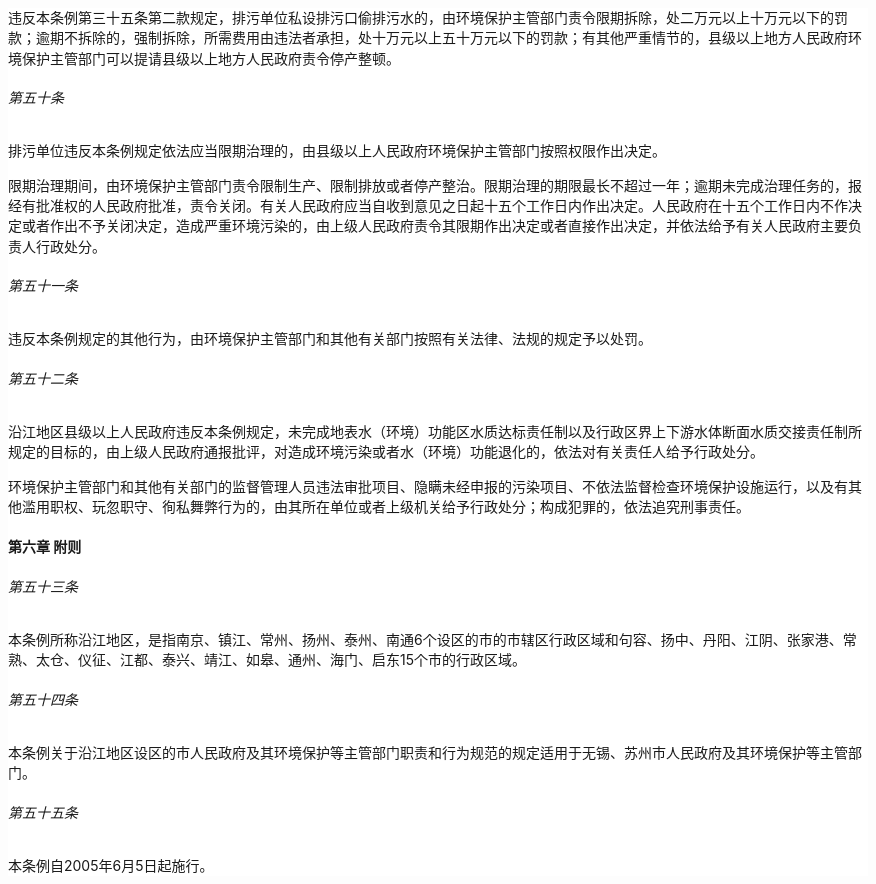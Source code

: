 违反本条例第三十五条第二款规定，排污单位私设排污口偷排污水的，由环境保护主管部门责令限期拆除，处二万元以上十万元以下的罚款；逾期不拆除的，强制拆除，所需费用由违法者承担，处十万元以上五十万元以下的罚款；有其他严重情节的，县级以上地方人民政府环境保护主管部门可以提请县级以上地方人民政府责令停产整顿。

###### 第五十条

排污单位违反本条例规定依法应当限期治理的，由县级以上人民政府环境保护主管部门按照权限作出决定。

限期治理期间，由环境保护主管部门责令限制生产、限制排放或者停产整治。限期治理的期限最长不超过一年；逾期未完成治理任务的，报经有批准权的人民政府批准，责令关闭。有关人民政府应当自收到意见之日起十五个工作日内作出决定。人民政府在十五个工作日内不作决定或者作出不予关闭决定，造成严重环境污染的，由上级人民政府责令其限期作出决定或者直接作出决定，并依法给予有关人民政府主要负责人行政处分。

###### 第五十一条

违反本条例规定的其他行为，由环境保护主管部门和其他有关部门按照有关法律、法规的规定予以处罚。

###### 第五十二条

沿江地区县级以上人民政府违反本条例规定，未完成地表水（环境）功能区水质达标责任制以及行政区界上下游水体断面水质交接责任制所规定的目标的，由上级人民政府通报批评，对造成环境污染或者水（环境）功能退化的，依法对有关责任人给予行政处分。

环境保护主管部门和其他有关部门的监督管理人员违法审批项目、隐瞒未经申报的污染项目、不依法监督检查环境保护设施运行，以及有其他滥用职权、玩忽职守、徇私舞弊行为的，由其所在单位或者上级机关给予行政处分；构成犯罪的，依法追究刑事责任。

#### 第六章 附则

###### 第五十三条

本条例所称沿江地区，是指南京、镇江、常州、扬州、泰州、南通6个设区的市的市辖区行政区域和句容、扬中、丹阳、江阴、张家港、常熟、太仓、仪征、江都、泰兴、靖江、如皋、通州、海门、启东15个市的行政区域。

###### 第五十四条

本条例关于沿江地区设区的市人民政府及其环境保护等主管部门职责和行为规范的规定适用于无锡、苏州市人民政府及其环境保护等主管部门。

###### 第五十五条

本条例自2005年6月5日起施行。
